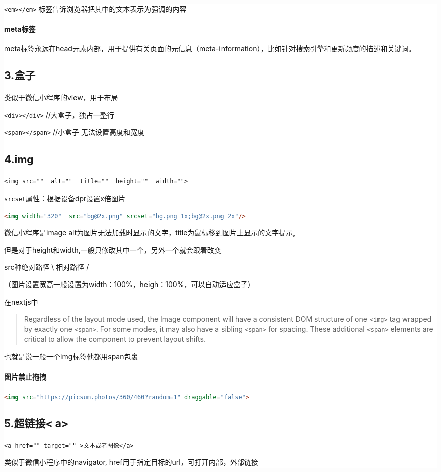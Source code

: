 `<em></em>` 标签告诉浏览器把其中的文本表示为强调的内容



#### meta标签

meta标签永远在head元素内部，用于提供有关页面的元信息（meta-information），比如针对搜索引擎和更新频度的描述和关键词。





## 3.盒子

类似于微信小程序的view，用于布局

`<div></div>`     //大盒子，独占一整行

`<span></span>` //小盒子   无法设置高度和宽度



## 4.img

`<img src=""  alt=""  title=""  height=""  width="">`

`srcset`属性：根据设备dpr设置x倍图片

```html
<img width="320"  src="bg@2x.png" srcset="bg.png 1x;bg@2x.png 2x"/>
```

微信小程序是image  alt为图片无法加载时显示的文字，title为鼠标移到图片上显示的文字提示,

但是对于height和width,一般只修改其中一个，另外一个就会跟着改变

src种绝对路径  \    相对路径  /

（图片设置宽高一般设置为width：100%，heigh：100%，可以自动适应盒子）

在nextjs中

> Regardless of the layout mode used, the Image component will have a consistent DOM structure of one `<img>` tag wrapped by exactly one `<span>`. For some modes, it may also have a sibling `<span>` for spacing. These additional `<span>` elements are critical to allow the component to prevent layout shifts.

也就是说一般一个img标签他都用span包裹



#### 图片禁止拖拽

```html
<img src="https://picsum.photos/360/460?random=1" draggable="false">
```



## 5.超链接< a>

`<a href="" target="" >文本或者图像</a>`

类似于微信小程序中的navigator, href用于指定目标的url，可打开内部，外部链接
